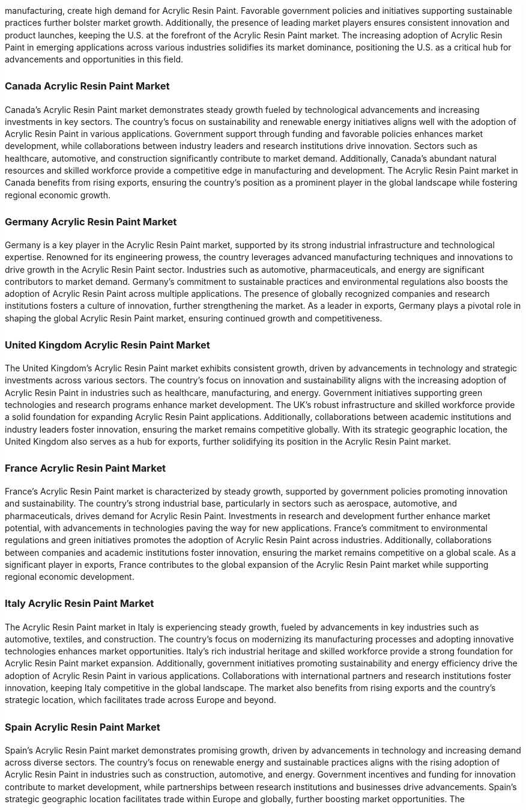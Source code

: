 manufacturing, create high demand for Acrylic Resin Paint. Favorable government policies and initiatives supporting sustainable practices further bolster market growth. Additionally, the presence of leading market players ensures consistent innovation and product launches, keeping the U.S. at the forefront of the Acrylic Resin Paint market. The increasing adoption of Acrylic Resin Paint in emerging applications across various industries solidifies its market dominance, positioning the U.S. as a critical hub for advancements and opportunities in this field.</p><h3>Canada Acrylic Resin Paint Market</h3><p>Canada&rsquo;s Acrylic Resin Paint market demonstrates steady growth fueled by technological advancements and increasing investments in key sectors. The country&rsquo;s focus on sustainability and renewable energy initiatives aligns well with the adoption of Acrylic Resin Paint in various applications. Government support through funding and favorable policies enhances market development, while collaborations between industry leaders and research institutions drive innovation. Sectors such as healthcare, automotive, and construction significantly contribute to market demand. Additionally, Canada&rsquo;s abundant natural resources and skilled workforce provide a competitive edge in manufacturing and development. The Acrylic Resin Paint market in Canada benefits from rising exports, ensuring the country&rsquo;s position as a prominent player in the global landscape while fostering regional economic growth.</p><h3>Germany Acrylic Resin Paint Market</h3><p>Germany is a key player in the Acrylic Resin Paint market, supported by its strong industrial infrastructure and technological expertise. Renowned for its engineering prowess, the country leverages advanced manufacturing techniques and innovations to drive growth in the Acrylic Resin Paint sector. Industries such as automotive, pharmaceuticals, and energy are significant contributors to market demand. Germany&rsquo;s commitment to sustainable practices and environmental regulations also boosts the adoption of Acrylic Resin Paint across multiple applications. The presence of globally recognized companies and research institutions fosters a culture of innovation, further strengthening the market. As a leader in exports, Germany plays a pivotal role in shaping the global Acrylic Resin Paint market, ensuring continued growth and competitiveness.</p><h3>United Kingdom Acrylic Resin Paint Market</h3><p>The United Kingdom&rsquo;s Acrylic Resin Paint market exhibits consistent growth, driven by advancements in technology and strategic investments across various sectors. The country&rsquo;s focus on innovation and sustainability aligns with the increasing adoption of Acrylic Resin Paint in industries such as healthcare, manufacturing, and energy. Government initiatives supporting green technologies and research programs enhance market development. The UK&rsquo;s robust infrastructure and skilled workforce provide a solid foundation for expanding Acrylic Resin Paint applications. Additionally, collaborations between academic institutions and industry leaders foster innovation, ensuring the market remains competitive globally. With its strategic geographic location, the United Kingdom also serves as a hub for exports, further solidifying its position in the Acrylic Resin Paint market.</p><h3>France Acrylic Resin Paint Market</h3><p>France&rsquo;s Acrylic Resin Paint market is characterized by steady growth, supported by government policies promoting innovation and sustainability. The country&rsquo;s strong industrial base, particularly in sectors such as aerospace, automotive, and pharmaceuticals, drives demand for Acrylic Resin Paint. Investments in research and development further enhance market potential, with advancements in technologies paving the way for new applications. France&rsquo;s commitment to environmental regulations and green initiatives promotes the adoption of Acrylic Resin Paint across industries. Additionally, collaborations between companies and academic institutions foster innovation, ensuring the market remains competitive on a global scale. As a significant player in exports, France contributes to the global expansion of the Acrylic Resin Paint market while supporting regional economic development.</p><h3>Italy Acrylic Resin Paint Market</h3><p>The Acrylic Resin Paint market in Italy is experiencing steady growth, fueled by advancements in key industries such as automotive, textiles, and construction. The country&rsquo;s focus on modernizing its manufacturing processes and adopting innovative technologies enhances market opportunities. Italy&rsquo;s rich industrial heritage and skilled workforce provide a strong foundation for Acrylic Resin Paint market expansion. Additionally, government initiatives promoting sustainability and energy efficiency drive the adoption of Acrylic Resin Paint in various applications. Collaborations with international partners and research institutions foster innovation, keeping Italy competitive in the global landscape. The market also benefits from rising exports and the country&rsquo;s strategic location, which facilitates trade across Europe and beyond.</p><h3>Spain Acrylic Resin Paint Market</h3><p>Spain&rsquo;s Acrylic Resin Paint market demonstrates promising growth, driven by advancements in technology and increasing demand across diverse sectors. The country&rsquo;s focus on renewable energy and sustainable practices aligns with the rising adoption of Acrylic Resin Paint in industries such as construction, automotive, and energy. Government incentives and funding for innovation contribute to market development, while partnerships between research institutions and businesses drive advancements. Spain&rsquo;s strategic geographic location facilitates trade within Europe and globally, further boosting market opportunities. The